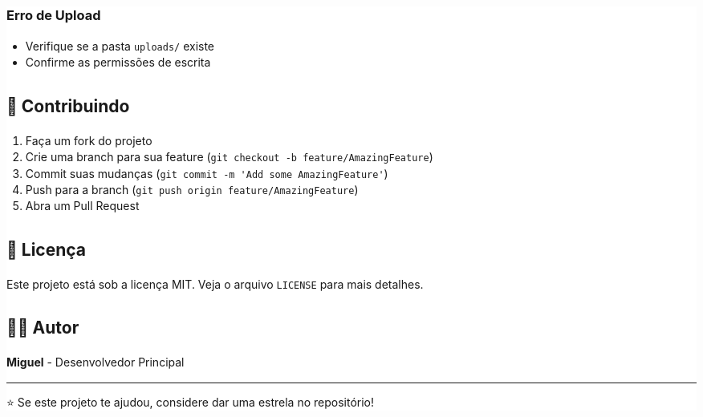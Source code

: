 ### Erro de Upload
- Verifique se a pasta `uploads/` existe
- Confirme as permissões de escrita

## 🤝 Contribuindo

1. Faça um fork do projeto
2. Crie uma branch para sua feature (`git checkout -b feature/AmazingFeature`)
3. Commit suas mudanças (`git commit -m 'Add some AmazingFeature'`)
4. Push para a branch (`git push origin feature/AmazingFeature`)
5. Abra um Pull Request

## 📄 Licença

Este projeto está sob a licença MIT. Veja o arquivo `LICENSE` para mais detalhes.

## 👨‍💻 Autor

**Miguel** - Desenvolvedor Principal

---

⭐ Se este projeto te ajudou, considere dar uma estrela no repositório!